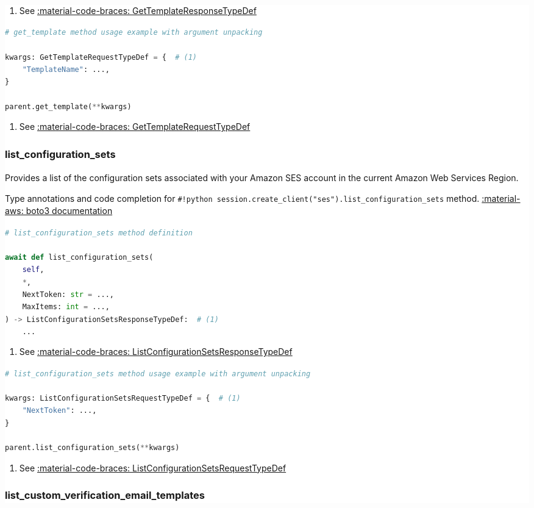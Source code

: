 1. See [:material-code-braces: GetTemplateResponseTypeDef](./type_defs.md#gettemplateresponsetypedef)


```python
# get_template method usage example with argument unpacking

kwargs: GetTemplateRequestTypeDef = {  # (1)
    "TemplateName": ...,
}

parent.get_template(**kwargs)
```

1. See [:material-code-braces: GetTemplateRequestTypeDef](./type_defs.md#gettemplaterequesttypedef)

### list\_configuration\_sets

Provides a list of the configuration sets associated with your Amazon SES
account in the current Amazon Web Services Region.

Type annotations and code completion for `#!python session.create_client("ses").list_configuration_sets` method.
[:material-aws: boto3 documentation](https://boto3.amazonaws.com/v1/documentation/api/latest/reference/services/ses/client/list_configuration_sets.html)

```python
# list_configuration_sets method definition

await def list_configuration_sets(
    self,
    *,
    NextToken: str = ...,
    MaxItems: int = ...,
) -> ListConfigurationSetsResponseTypeDef:  # (1)
    ...
```

1. See [:material-code-braces: ListConfigurationSetsResponseTypeDef](./type_defs.md#listconfigurationsetsresponsetypedef)


```python
# list_configuration_sets method usage example with argument unpacking

kwargs: ListConfigurationSetsRequestTypeDef = {  # (1)
    "NextToken": ...,
}

parent.list_configuration_sets(**kwargs)
```

1. See [:material-code-braces: ListConfigurationSetsRequestTypeDef](./type_defs.md#listconfigurationsetsrequesttypedef)

### list\_custom\_verification\_email\_templates
